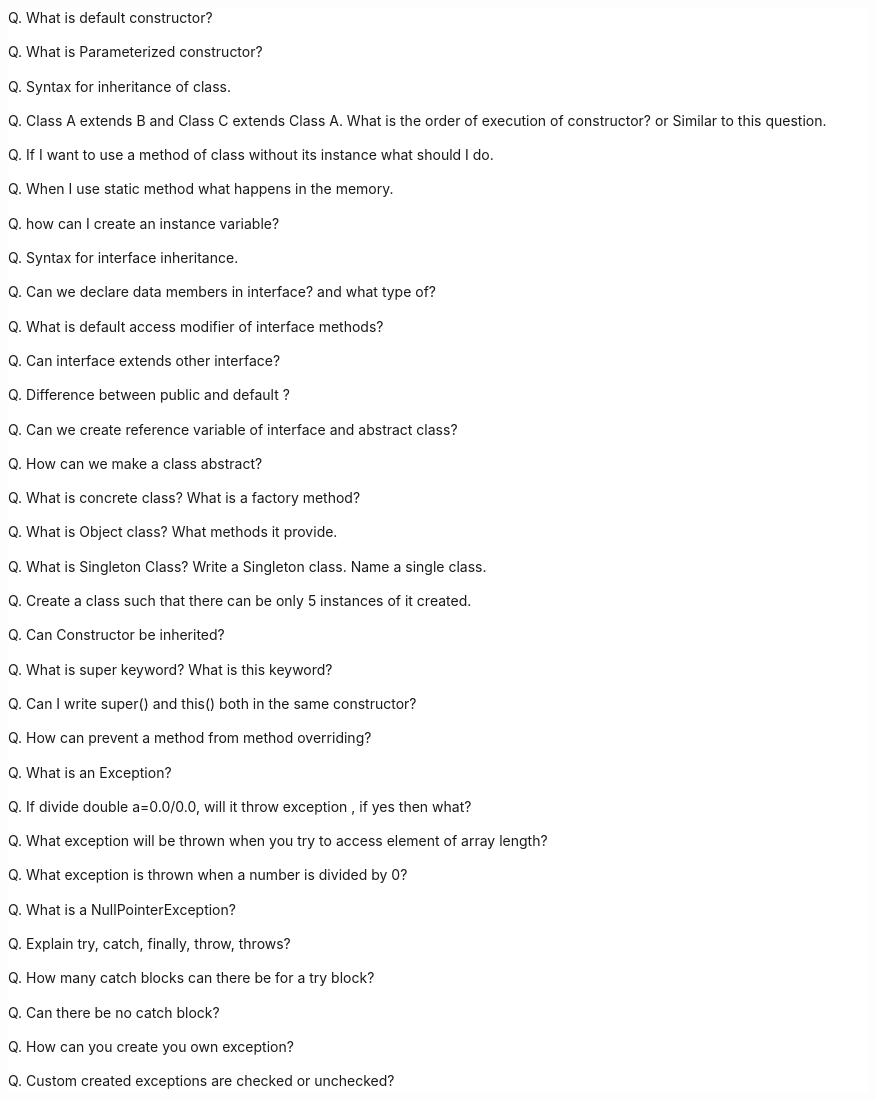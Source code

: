 Q. What is default constructor?

Q. What is Parameterized constructor?

Q. Syntax for inheritance of class.

Q. Class A extends B and Class C extends Class A. What is the order of execution of constructor? or Similar to this question.

Q. If I want to use a method of class without its instance what should I do.

Q. When I use static method what happens in the memory.

Q. how can I create an instance variable?

Q. Syntax for interface inheritance.

Q. Can we declare data members in interface? and what type of?

Q. What is default access modifier of interface methods?

Q. Can interface extends other interface?

Q. Difference between public and default ?

Q. Can we create reference variable of interface and abstract class?

Q. How can we make a class abstract?

Q. What is concrete class? What is a factory method?

Q. What is Object class? What methods it provide.

Q. What is Singleton Class? Write a Singleton class. Name a single class.

Q. Create a class such that there can be only 5 instances of it created.

Q. Can Constructor be inherited?

Q. What is super keyword? What is this keyword?

Q. Can I write super() and this() both in the same constructor?

Q. How can prevent a method from method overriding?

Q. What is an Exception?

Q. If divide double a=0.0/0.0, will it throw exception , if yes then what?

Q. What exception will be thrown when you try to access element of array length?

Q. What exception is thrown when a number is divided by 0?

Q. What is a NullPointerException?

Q. Explain try, catch, finally, throw, throws?

Q. How many catch blocks can there be for a try block?

Q. Can there be no catch block?

Q. How can you create you own exception?

Q. Custom created exceptions are checked or unchecked?
